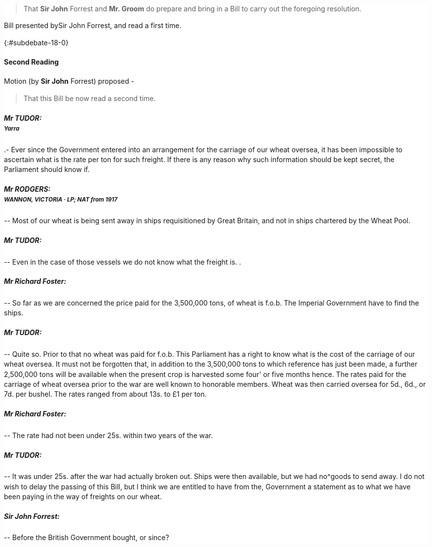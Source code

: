 
  >That  **Sir John**  Forrest and  **Mr. Groom**  do prepare and bring in a Bill to carry out the foregoing resolution. 

Bill presented bySir John Forrest, and read a first time. 

{:#subdebate-18-0}
#### Second Reading

Motion (by  **Sir John**  Forrest) proposed - 

  >That this Bill be now read a second time. 

##### Mr TUDOR:<br><small class="text-muted">Yarra</small>

.- Ever since the Government entered into an arrangement for the carriage of our wheat oversea, it has been impossible to ascertain what is the rate per ton for such freight. If there is any reason why such information should be kept secret, the Parliament should know if. 

##### Mr RODGERS:<br><small class="text-muted">WANNON, VICTORIA &middot; LP; NAT from 1917</small>

-- Most of our wheat is being sent away in ships requisitioned by Great Britain, and not in ships chartered by the Wheat Pool. 

##### Mr TUDOR:

-- Even in the case of those vessels we do not know what the freight is. . 

##### Mr Richard Foster:

-- So far as we are concerned the price paid for the 3,500,000 tons, of wheat is f.o.b. The Imperial Government have to find the ships. 

##### Mr TUDOR:

-- Quite so. Prior to that no wheat was paid for f.o.b. This Parliament has a right to know what is the cost of the carriage of our wheat oversea. It must not be forgotten that, in addition to the 3,500,000 tons to which reference has just been made, a further 2,500,000 tons will be available when the present crop is harvested some four' or five months hence. The rates paid for the carriage of wheat oversea prior to the war are well known to honorable members. Wheat was then carried oversea for 5d., 6d., or 7d. per bushel. The rates ranged from about 13s. to £1 per ton. 

##### Mr Richard Foster:

-- The rate had not been under 25s. within two years of the war. 

##### Mr TUDOR:

-- It was under 25s. after the war had actually broken out. Ships were then available, but we had no^goods to send away. I do not wish to delay the passing of this Bill, but I think we are entitled to have from the, Government a statement as to what we have been paying in the way of freights on our wheat. 

##### Sir John Forrest:

-- Before the British Government bought, or since? 
